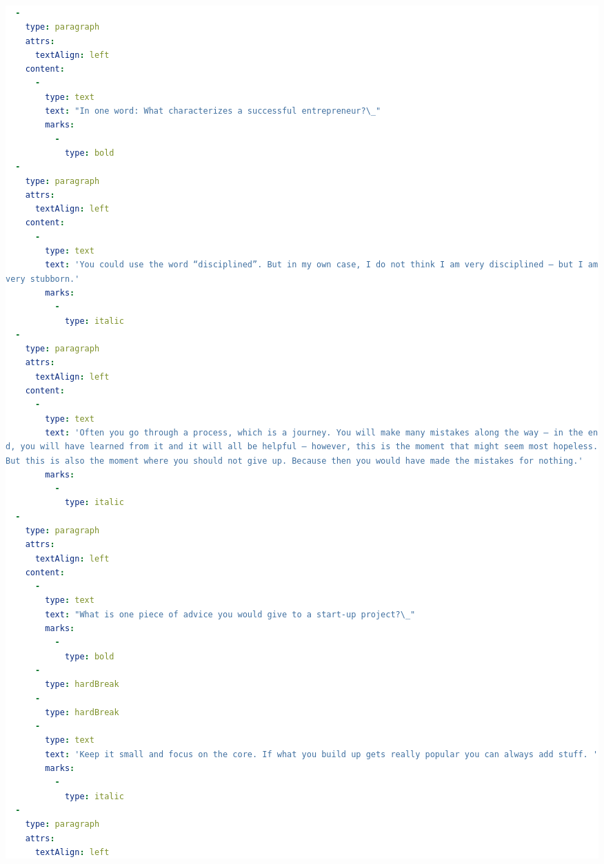 ```yaml
  -
    type: paragraph
    attrs:
      textAlign: left
    content:
      -
        type: text
        text: "In one word: What characterizes a successful entrepreneur?\_"
        marks:
          -
            type: bold
  -
    type: paragraph
    attrs:
      textAlign: left
    content:
      -
        type: text
        text: 'You could use the word “disciplined”. But in my own case, I do not think I am very disciplined – but I am very stubborn.'
        marks:
          -
            type: italic
  -
    type: paragraph
    attrs:
      textAlign: left
    content:
      -
        type: text
        text: 'Often you go through a process, which is a journey. You will make many mistakes along the way – in the end, you will have learned from it and it will all be helpful – however, this is the moment that might seem most hopeless. But this is also the moment where you should not give up. Because then you would have made the mistakes for nothing.'
        marks:
          -
            type: italic
  -
    type: paragraph
    attrs:
      textAlign: left
    content:
      -
        type: text
        text: "What is one piece of advice you would give to a start-up project?\_"
        marks:
          -
            type: bold
      -
        type: hardBreak
      -
        type: hardBreak
      -
        type: text
        text: 'Keep it small and focus on the core. If what you build up gets really popular you can always add stuff. '
        marks:
          -
            type: italic
  -
    type: paragraph
    attrs:
      textAlign: left
```
